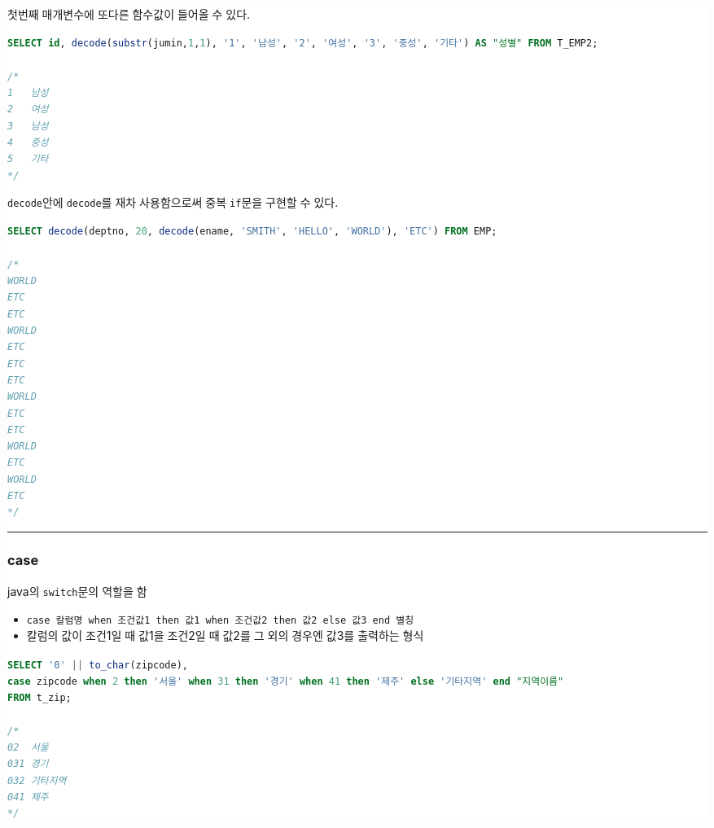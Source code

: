 첫번째 매개변수에 또다른 함수값이 들어올 수 있다.

```sql
SELECT id, decode(substr(jumin,1,1), '1', '남성', '2', '여성', '3', '중성', '기타') AS "성별" FROM T_EMP2;

/*
1	남성
2	여성
3	남성
4	중성
5	기타
*/
```

`decode`안에 `decode`를 재차 사용함으로써 중복 `if`문을 구현할 수 있다. 

```sql
SELECT decode(deptno, 20, decode(ename, 'SMITH', 'HELLO', 'WORLD'), 'ETC') FROM EMP;

/*
WORLD
ETC
ETC
WORLD
ETC
ETC
ETC
WORLD
ETC
ETC
WORLD
ETC
WORLD
ETC
*/
```

<hr>

### case

java의 `switch`문의 역할을 함
- `case 칼럼명 when 조건값1 then 값1 when 조건값2 then 값2 else 값3 end 별칭`
- 칼럼의 값이 조건1일 때 값1을 조건2일 때 값2를 그 외의 경우엔 값3를 출력하는 형식

```sql
SELECT '0' || to_char(zipcode), 
case zipcode when 2 then '서울' when 31 then '경기' when 41 then '제주' else '기타지역' end "지역이름"
FROM t_zip;

/*
02	서울
031	경기
032	기타지역
041	제주
*/
```
